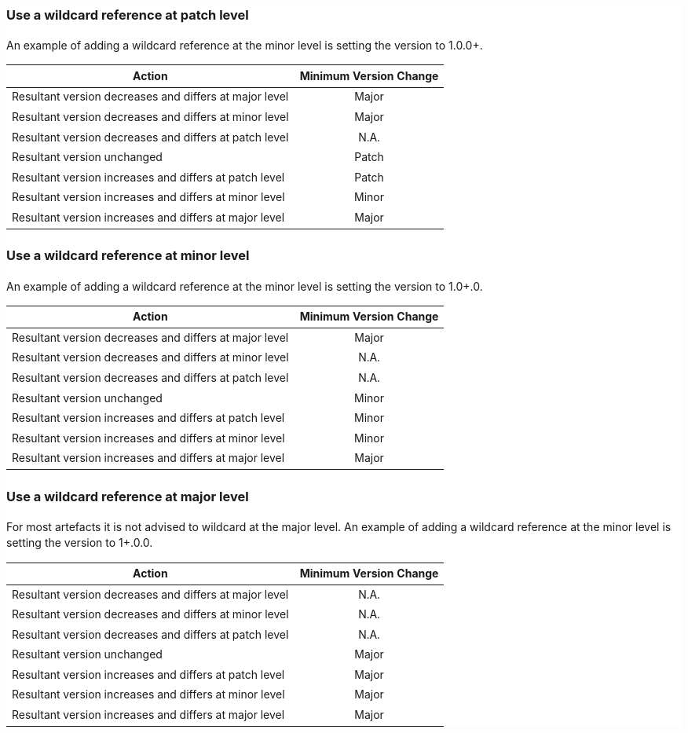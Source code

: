 ### Use a wildcard reference at patch level

An example of adding a wildcard reference at the minor level is setting the version to 1.0.0+.

| Action                                | Minimum Version Change |
|---------------------------------------|:----------------------:|
| Resultant version decreases and differs at major level | Major |
| Resultant version decreases and differs at minor level | Major |
| Resultant version decreases and differs at patch level | N.A.  |
| Resultant version unchanged                            | Patch |
| Resultant version increases and differs at patch level | Patch |
| Resultant version increases and differs at minor level | Minor |
| Resultant version increases and differs at major level | Major |

### Use a wildcard reference at minor level

An example of adding a wildcard reference at the minor level is setting the version to 1.0+.0.

| Action                                | Minimum Version Change |
|---------------------------------------|:----------------------:|
| Resultant version decreases and differs at major level | Major |
| Resultant version decreases and differs at minor level | N.A.  |
| Resultant version decreases and differs at patch level | N.A.  |
| Resultant version unchanged                            | Minor |
| Resultant version increases and differs at patch level | Minor |
| Resultant version increases and differs at minor level | Minor |
| Resultant version increases and differs at major level | Major |

### Use a wildcard reference at major level

For most artefacts it is not advised to wildcard at the major level. An example of adding a wildcard reference at the minor level is setting the version to 1+.0.0.

| Action                                | Minimum Version Change |
|---------------------------------------|:----------------------:|
| Resultant version decreases and differs at major level | N.A.  |
| Resultant version decreases and differs at minor level | N.A.  |
| Resultant version decreases and differs at patch level | N.A.  |
| Resultant version unchanged                            | Major |
| Resultant version increases and differs at patch level | Major |
| Resultant version increases and differs at minor level | Major |
| Resultant version increases and differs at major level | Major |
